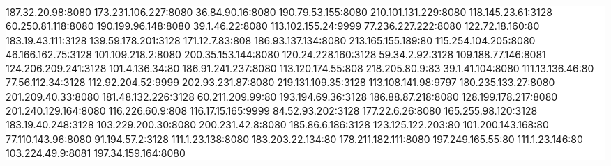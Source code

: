 187.32.20.98:8080
173.231.106.227:8080
36.84.90.16:8080
190.79.53.155:8080
210.101.131.229:8080
118.145.23.61:3128
60.250.81.118:8080
190.199.96.148:8080
39.1.46.22:8080
113.102.155.24:9999
77.236.227.222:8080
122.72.18.160:80
183.19.43.111:3128
139.59.178.201:3128
171.12.7.83:808
186.93.137.134:8080
213.165.155.189:80
115.254.104.205:8080
46.166.162.75:3128
101.109.218.2:8080
200.35.153.144:8080
120.24.228.160:3128
59.34.2.92:3128
109.188.77.146:8081
124.206.209.241:3128
101.4.136.34:80
186.91.241.237:8080
113.120.174.55:808
218.205.80.9:83
39.1.41.104:8080
111.13.136.46:80
77.56.112.34:3128
112.92.204.52:9999
202.93.231.87:8080
219.131.109.35:3128
113.108.141.98:9797
180.235.133.27:8080
201.209.40.33:8080
181.48.132.226:3128
60.211.209.99:80
193.194.69.36:3128
186.88.87.218:8080
128.199.178.217:8080
201.240.129.164:8080
116.226.60.9:808
116.17.15.165:9999
84.52.93.202:3128
177.22.6.26:8080
165.255.98.120:3128
183.19.40.248:3128
103.229.200.30:8080
200.231.42.8:8080
185.86.6.186:3128
123.125.122.203:80
101.200.143.168:80
77.110.143.96:8080
91.194.57.2:3128
111.1.23.138:8080
183.203.22.134:80
178.211.182.111:8080
197.249.165.55:80
111.1.23.146:80
103.224.49.9:8081
197.34.159.164:8080